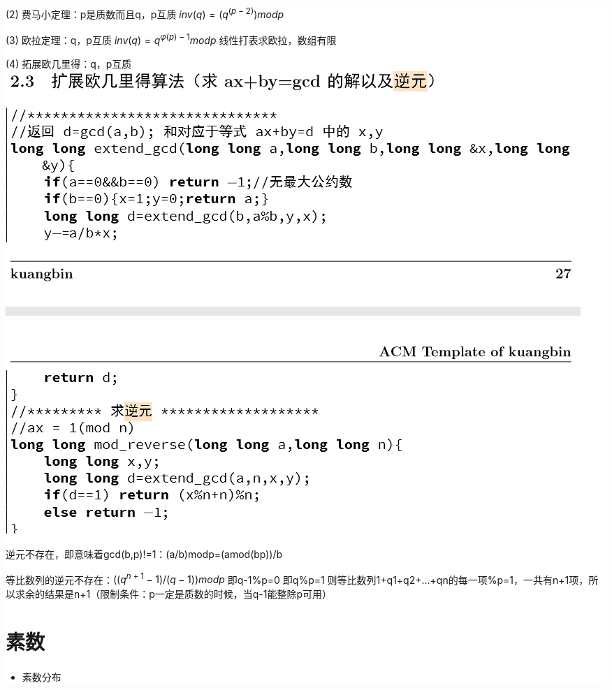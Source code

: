  (2) 费马小定理：p是质数而且q，p互质 $inv(q)=(q^{(p-2)})modp$

  (3) 欧拉定理：q，p互质 $inv(q)=q^{φ(p)-1} modp$ 线性打表求欧拉，数组有限

  (4) 拓展欧几里得：q，p互质
  ![拓展欧几里得](images/拓展欧几里得.png)

  逆元不存在，即意味着gcd(b,p)!=1：(a/b)modp=(amod(bp))/b
  
  等比数列的逆元不存在：$((q^{n+1}-1)/(q-1)) modp$ 即q-1%p=0 即q%p=1 则等比数列1+q1+q2+…+qn的每一项%p=1，一共有n+1项，所以求余的结果是n+1（限制条件：p一定是质数的时候，当q-1能整除p可用）


# 素数

* 素数分布